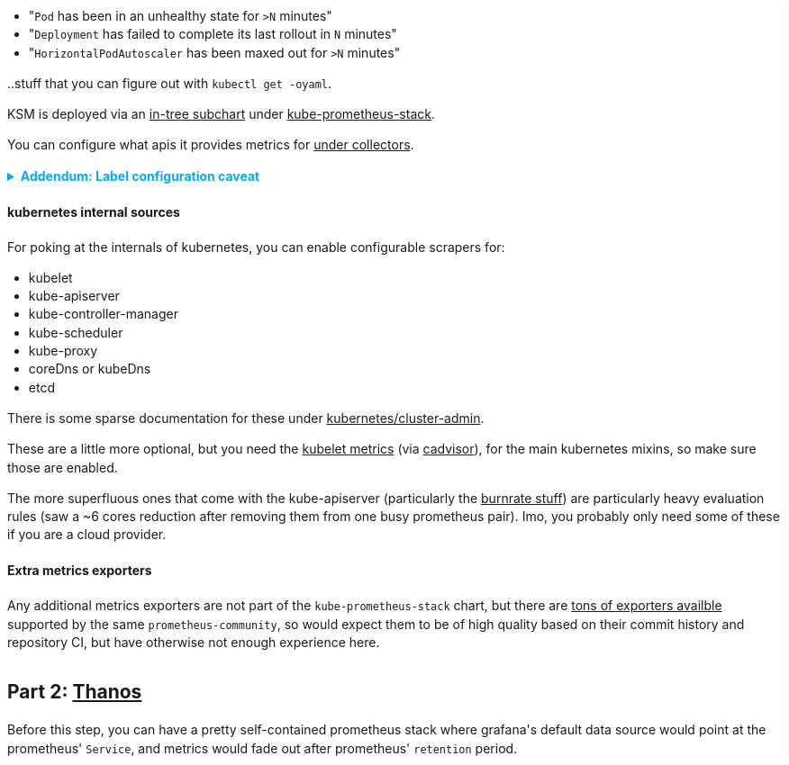 - "`Pod` has been in an unhealthy state for `>N` minutes"
- "`Deployment` has failed to complete its last rollout in `N` minutes"
- "`HorizontalPodAutoscaler` has been maxed out for `>N` minutes"

..stuff that you can figure out with `kubectl get -oyaml`.

KSM is deployed via an [in-tree subchart](https://github.com/prometheus-community/helm-charts/tree/main/charts/kube-state-metrics) under [kube-prometheus-stack](https://github.com/prometheus-community/helm-charts/blob/9401be121c65e6e3332670a49c5ad6ba2aeae9c3/charts/kube-prometheus-stack/Chart.yaml#L37-L40).

You can configure what apis it provides metrics for [under collectors](https://github.com/prometheus-community/helm-charts/blob/9401be121c65e6e3332670a49c5ad6ba2aeae9c3/charts/kube-state-metrics/values.yaml#L155-L183).

<details><summary style="cursor:pointer;color:#0af"><b>Addendum: Label configuration caveat</b></summary></details>

#### kubernetes internal sources

For poking at the internals of kubernetes, you can enable configurable scrapers for:

- kubelet
- kube-apiserver
- kube-controller-manager
- kube-scheduler
- kube-proxy
- coreDns or kubeDns
- etcd

There is some sparse documentation for these under [kubernetes/cluster-admin](https://kubernetes.io/docs/concepts/cluster-administration/system-metrics/).

These are a little more optional, but you need the [kubelet metrics](https://github.com/kubernetes/kubernetes/tree/ea0764452222146c47ec826977f49d7001b0ea8c/pkg/kubelet/metrics/collectors) (via [cadvisor](https://github.com/google/cadvisor)), for the main kubernetes mixins, so make sure those are enabled.

The more superfluous ones that come with the kube-apiserver (particularly the [burnrate stuff](https://monitoring.mixins.dev/kubernetes/#kube-apiserver-burnraterules)) are particularly heavy evaluation rules (saw a ~6 cores reduction after removing them from one busy prometheus pair). Imo, you probably only need some of these if you are a cloud provider.

#### Extra metrics exporters

Any additional metrics exporters are not part of the `kube-prometheus-stack` chart, but there are [tons of exporters availble](https://github.com/prometheus-community/helm-charts/tree/main/charts) supported by the same `prometheus-community`, so would expect them to be of high quality based on their commit history and repository CI, but have otherwise not enough experience here.

## Part 2: [Thanos](https://thanos.io/)

Before this step, you can have a pretty self-contained prometheus stack where grafana's default data source would point at the prometheus' `Service`, and metrics would fade out after prometheus' `retention` period.
